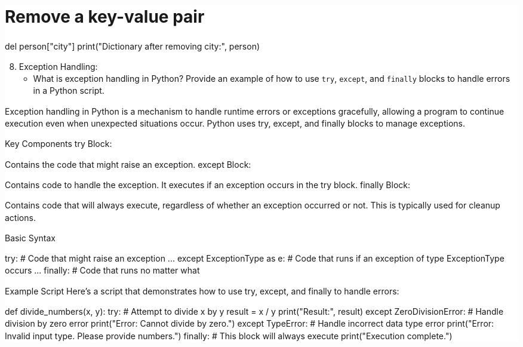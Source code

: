 # Remove a key-value pair
del person["city"]
print("Dictionary after removing city:", person)


8. Exception Handling:
   - What is exception handling in Python? Provide an example of how to use `try`, `except`, and `finally` blocks to handle errors in a Python script.

Exception handling in Python is a mechanism to handle runtime errors or exceptions gracefully, allowing a program to continue execution even when unexpected situations occur. Python uses try, except, and finally blocks to manage exceptions.

Key Components
try Block:

Contains the code that might raise an exception.
except Block:

Contains code to handle the exception. It executes if an exception occurs in the try block.
finally Block:

Contains code that will always execute, regardless of whether an exception occurred or not. This is typically used for cleanup actions.

Basic Syntax

try:
    # Code that might raise an exception
    ...
except ExceptionType as e:
    # Code that runs if an exception of type ExceptionType occurs
    ...
finally:
    # Code that runs no matter what

Example Script
Here’s a script that demonstrates how to use try, except, and finally to handle errors:

def divide_numbers(x, y):
    try:
        # Attempt to divide x by y
        result = x / y
        print("Result:", result)
    except ZeroDivisionError:
        # Handle division by zero error
        print("Error: Cannot divide by zero.")
    except TypeError:
        # Handle incorrect data type error
        print("Error: Invalid input type. Please provide numbers.")
    finally:
        # This block will always execute
        print("Execution complete.")
